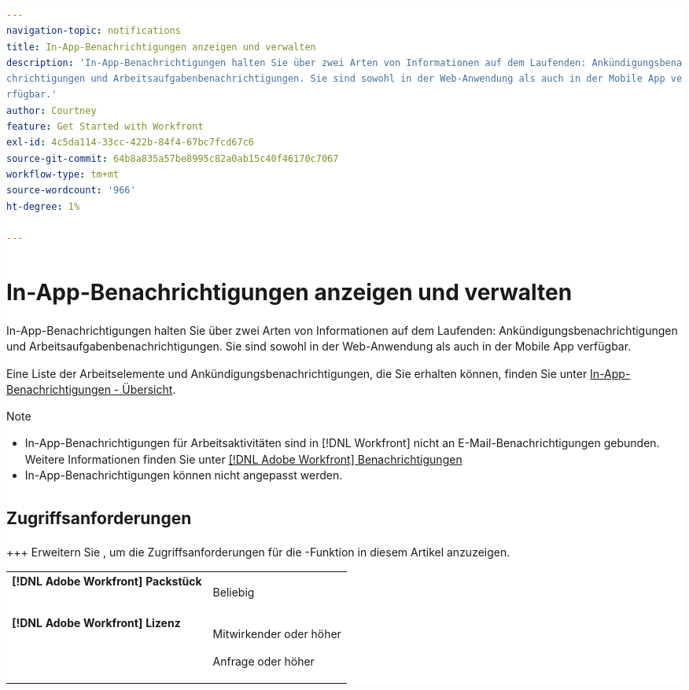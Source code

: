 ```yaml
---
navigation-topic: notifications
title: In-App-Benachrichtigungen anzeigen und verwalten
description: 'In-App-Benachrichtigungen halten Sie über zwei Arten von Informationen auf dem Laufenden: Ankündigungsbenachrichtigungen und Arbeitsaufgabenbenachrichtigungen. Sie sind sowohl in der Web-Anwendung als auch in der Mobile App verfügbar.'
author: Courtney
feature: Get Started with Workfront
exl-id: 4c5da114-33cc-422b-84f4-67bc7fcd67c6
source-git-commit: 64b8a835a57be8995c82a0ab15c40f46170c7067
workflow-type: tm+mt
source-wordcount: '966'
ht-degree: 1%

---
```


# In-App-Benachrichtigungen anzeigen und verwalten

In-App-Benachrichtigungen halten Sie über zwei Arten von Informationen auf dem Laufenden: Ankündigungsbenachrichtigungen und Arbeitsaufgabenbenachrichtigungen. Sie sind sowohl in der Web-Anwendung als auch in der Mobile App verfügbar.

Eine Liste der Arbeitselemente und Ankündigungsbenachrichtigungen, die Sie erhalten können, finden Sie unter [In-App-Benachrichtigungen - Übersicht](../../workfront-basics/using-notifications/in-app-notifications-overview.md).

>[!NOTE]
>
>* In-App-Benachrichtigungen für Arbeitsaktivitäten sind in [!DNL Workfront] nicht an E-Mail-Benachrichtigungen gebunden. Weitere Informationen finden Sie unter [[!DNL Adobe Workfront] Benachrichtigungen](../../workfront-basics/using-notifications/wf-notifications.md)
>* In-App-Benachrichtigungen können nicht angepasst werden.
>



## Zugriffsanforderungen

+++ Erweitern Sie , um die Zugriffsanforderungen für die -Funktion in diesem Artikel anzuzeigen. 

<table style="table-layout:auto"> 
 <col> 
 </col> 
 <col> 
 </col> 
 <tbody> 
  <tr> 
   <td role="rowheader"><strong>[!DNL Adobe Workfront] Packstück</strong></td> 
   <td> <p>Beliebig</p> </td> 
  </tr> 
  <tr> 
   <td role="rowheader"><strong>[!DNL Adobe Workfront] Lizenz</strong></td> 
   <td> 
   <p>Mitwirkender oder höher</p>
   <p>Anfrage oder höher</p> </td> 
  </tr> 
 </tbody> 
</table>
